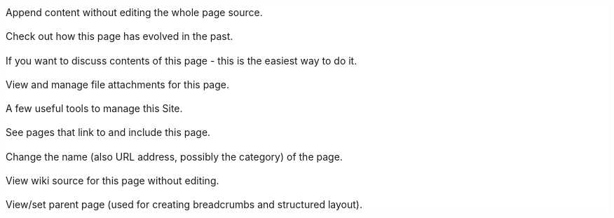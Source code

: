 Append content without editing the whole page source.

Check out how this page has evolved in the past.

If you want to discuss contents of this page - this is the easiest way to do it.

View and manage file attachments for this page.

A few useful tools to manage this Site.

See pages that link to and include this page.

Change the name (also URL address, possibly the category) of the page.

View wiki source for this page without editing.

View/set parent page (used for creating breadcrumbs and structured layout).


